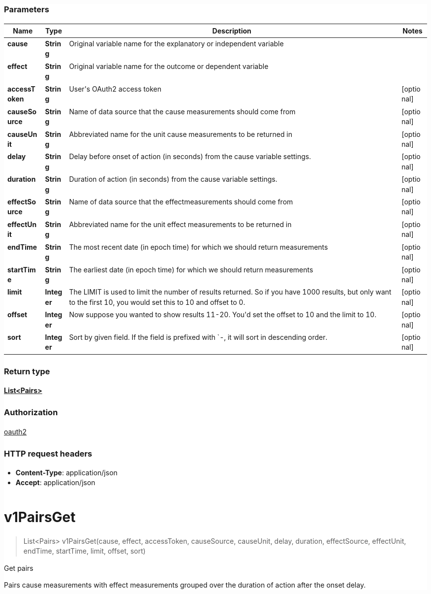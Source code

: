 ### Parameters

Name | Type | Description  | Notes
------------- | ------------- | ------------- | -------------
 **cause** | **String**| Original variable name for the explanatory or independent variable |
 **effect** | **String**| Original variable name for the outcome or dependent variable |
 **accessToken** | **String**| User&#39;s OAuth2 access token | [optional]
 **causeSource** | **String**| Name of data source that the cause measurements should come from | [optional]
 **causeUnit** | **String**| Abbreviated name for the unit cause measurements to be returned in | [optional]
 **delay** | **String**| Delay before onset of action (in seconds) from the cause variable settings. | [optional]
 **duration** | **String**| Duration of action (in seconds) from the cause variable settings. | [optional]
 **effectSource** | **String**| Name of data source that the effectmeasurements should come from | [optional]
 **effectUnit** | **String**| Abbreviated name for the unit effect measurements to be returned in | [optional]
 **endTime** | **String**| The most recent date (in epoch time) for which we should return measurements | [optional]
 **startTime** | **String**| The earliest date (in epoch time) for which we should return measurements | [optional]
 **limit** | **Integer**| The LIMIT is used to limit the number of results returned. So if you have 1000 results, but only want to the first 10, you would set this to 10 and offset to 0. | [optional]
 **offset** | **Integer**| Now suppose you wanted to show results 11-20. You&#39;d set the offset to 10 and the limit to 10. | [optional]
 **sort** | **Integer**| Sort by given field. If the field is prefixed with &#x60;-, it will sort in descending order. | [optional]

### Return type

[**List&lt;Pairs&gt;**](Pairs.md)

### Authorization

[oauth2](../README.md#oauth2)

### HTTP request headers

 - **Content-Type**: application/json
 - **Accept**: application/json

<a name="v1PairsGet"></a>
# **v1PairsGet**
> List&lt;Pairs&gt; v1PairsGet(cause, effect, accessToken, causeSource, causeUnit, delay, duration, effectSource, effectUnit, endTime, startTime, limit, offset, sort)

Get pairs

Pairs cause measurements with effect measurements grouped over the duration of action after the onset delay.
